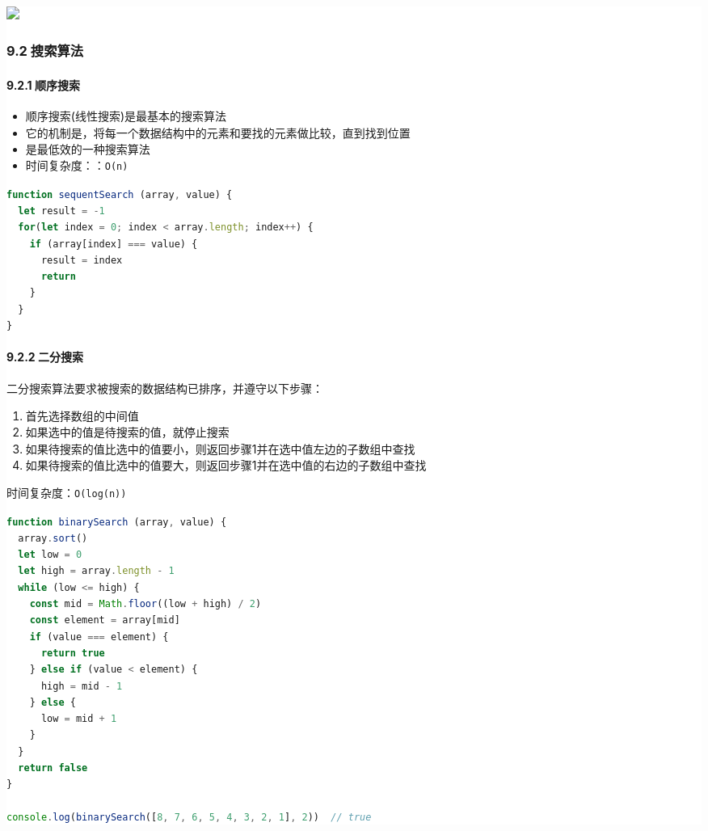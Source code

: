 ![](https://cdn.jsdelivr.net/gh/lnitia/MyPictures@main/blogpictures/20240122205644.png)

### 9.2 搜索算法

#### 9.2.1 顺序搜索

* 顺序搜索(线性搜索)是最基本的搜索算法
* 它的机制是，将每一个数据结构中的元素和要找的元素做比较，直到找到位置
* 是最低效的一种搜索算法
* 时间复杂度：：`O(n)`

```javascript
function sequentSearch (array, value) {
  let result = -1
  for(let index = 0; index < array.length; index++) {
    if (array[index] === value) {
      result = index
      return
    }
  }
}
```

#### 9.2.2 二分搜索

二分搜索算法要求被搜索的数据结构已排序，并遵守以下步骤：

1. 首先选择数组的中间值
2. 如果选中的值是待搜索的值，就停止搜索
3. 如果待搜索的值比选中的值要小，则返回步骤1并在选中值左边的子数组中查找
4. 如果待搜索的值比选中的值要大，则返回步骤1并在选中值的右边的子数组中查找

时间复杂度：`O(log(n))`

```javascript
function binarySearch (array, value) {
  array.sort()
  let low = 0
  let high = array.length - 1
  while (low <= high) {
    const mid = Math.floor((low + high) / 2)
    const element = array[mid]
    if (value === element) {
      return true
    } else if (value < element) {
      high = mid - 1
    } else {
      low = mid + 1
    }
  }
  return false
}

console.log(binarySearch([8, 7, 6, 5, 4, 3, 2, 1], 2))  // true
```
